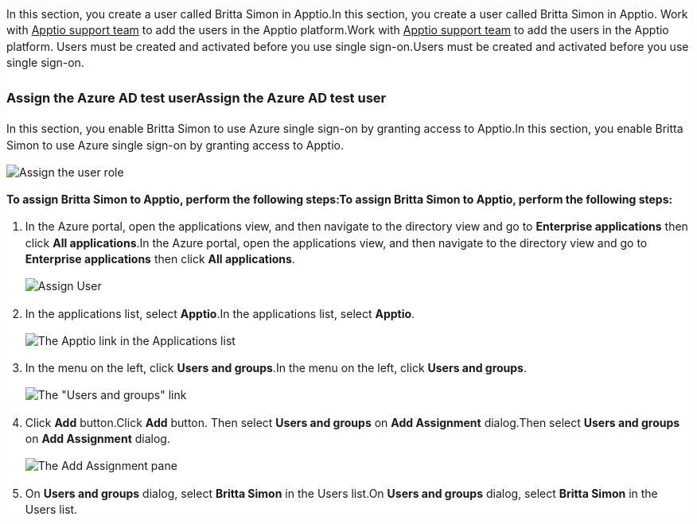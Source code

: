 <span data-ttu-id="86aca-213">In this section, you create a user called Britta Simon in Apptio.</span><span class="sxs-lookup"><span data-stu-id="86aca-213">In this section, you create a user called Britta Simon in Apptio.</span></span> <span data-ttu-id="86aca-214">Work with [Apptio support team](https://www.apptio.com/about/contact) to add the users in the Apptio platform.</span><span class="sxs-lookup"><span data-stu-id="86aca-214">Work with [Apptio support team](https://www.apptio.com/about/contact) to add the users in the Apptio platform.</span></span> <span data-ttu-id="86aca-215">Users must be created and activated before you use single sign-on.</span><span class="sxs-lookup"><span data-stu-id="86aca-215">Users must be created and activated before you use single sign-on.</span></span>

### <a name="assign-the-azure-ad-test-user"></a><span data-ttu-id="86aca-216">Assign the Azure AD test user</span><span class="sxs-lookup"><span data-stu-id="86aca-216">Assign the Azure AD test user</span></span>

<span data-ttu-id="86aca-217">In this section, you enable Britta Simon to use Azure single sign-on by granting access to Apptio.</span><span class="sxs-lookup"><span data-stu-id="86aca-217">In this section, you enable Britta Simon to use Azure single sign-on by granting access to Apptio.</span></span>

![Assign the user role][200] 

<span data-ttu-id="86aca-219">**To assign Britta Simon to Apptio, perform the following steps:**</span><span class="sxs-lookup"><span data-stu-id="86aca-219">**To assign Britta Simon to Apptio, perform the following steps:**</span></span>

1. <span data-ttu-id="86aca-220">In the Azure portal, open the applications view, and then navigate to the directory view and go to **Enterprise applications** then click **All applications**.</span><span class="sxs-lookup"><span data-stu-id="86aca-220">In the Azure portal, open the applications view, and then navigate to the directory view and go to **Enterprise applications** then click **All applications**.</span></span>

    ![Assign User][201] 

2. <span data-ttu-id="86aca-222">In the applications list, select **Apptio**.</span><span class="sxs-lookup"><span data-stu-id="86aca-222">In the applications list, select **Apptio**.</span></span>

    ![The Apptio link in the Applications list](./media/apptio-tutorial/tutorial_apptio_app.png)  

3. <span data-ttu-id="86aca-224">In the menu on the left, click **Users and groups**.</span><span class="sxs-lookup"><span data-stu-id="86aca-224">In the menu on the left, click **Users and groups**.</span></span>

    ![The "Users and groups" link][202]

4. <span data-ttu-id="86aca-226">Click **Add** button.</span><span class="sxs-lookup"><span data-stu-id="86aca-226">Click **Add** button.</span></span> <span data-ttu-id="86aca-227">Then select **Users and groups** on **Add Assignment** dialog.</span><span class="sxs-lookup"><span data-stu-id="86aca-227">Then select **Users and groups** on **Add Assignment** dialog.</span></span>

    ![The Add Assignment pane][203]

5. <span data-ttu-id="86aca-229">On **Users and groups** dialog, select **Britta Simon** in the Users list.</span><span class="sxs-lookup"><span data-stu-id="86aca-229">On **Users and groups** dialog, select **Britta Simon** in the Users list.</span></span>


[1]: ./media/apptio-tutorial/tutorial_general_01.png
[2]: ./media/apptio-tutorial/tutorial_general_02.png
[3]: ./media/apptio-tutorial/tutorial_general_03.png
[4]: ./media/apptio-tutorial/tutorial_general_04.png
[100]: ./media/apptio-tutorial/tutorial_general_100.png
[200]: ./media/apptio-tutorial/tutorial_general_200.png
[201]: ./media/apptio-tutorial/tutorial_general_201.png
[202]: ./media/apptio-tutorial/tutorial_general_202.png
[203]: ./media/apptio-tutorial/tutorial_general_203.png